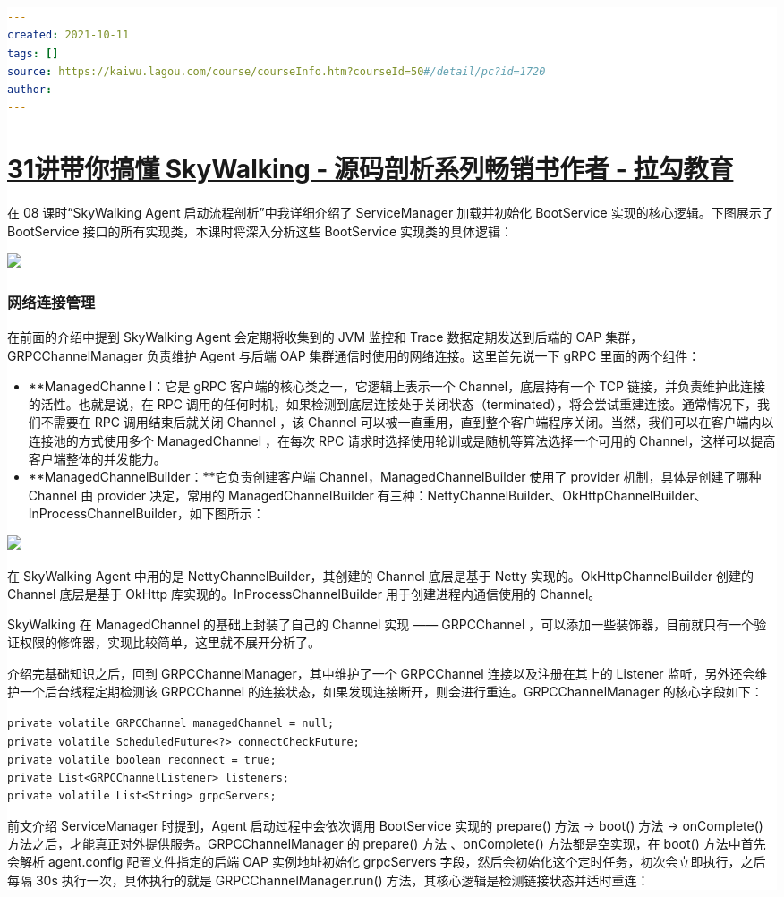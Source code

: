 ```yaml
---
created: 2021-10-11
tags: []
source: https://kaiwu.lagou.com/course/courseInfo.htm?courseId=50#/detail/pc?id=1720
author: 
---
```


# [31讲带你搞懂 SkyWalking - 源码剖析系列畅销书作者 - 拉勾教育](https://kaiwu.lagou.com/course/courseInfo.htm?courseId=50#/detail/pc?id=1720)


在 08 课时“SkyWalking Agent 启动流程剖析”中我详细介绍了 ServiceManager 加载并初始化 BootService 实现的核心逻辑。下图展示了 BootService 接口的所有实现类，本课时将深入分析这些 BootService 实现类的具体逻辑：

![](https://s0.lgstatic.com/i/image3/M01/85/D6/Cgq2xl6OzXqACRPAAAEm5IQEH5Y241.png)

### 网络连接管理

在前面的介绍中提到 SkyWalking Agent 会定期将收集到的 JVM 监控和 Trace 数据定期发送到后端的 OAP 集群，GRPCChannelManager 负责维护 Agent 与后端 OAP 集群通信时使用的网络连接。这里首先说一下 gRPC 里面的两个组件：

-   \*\*ManagedChanne l：它是 gRPC 客户端的核心类之一，它逻辑上表示一个 Channel，底层持有一个 TCP 链接，并负责维护此连接的活性。也就是说，在 RPC 调用的任何时机，如果检测到底层连接处于关闭状态（terminated），将会尝试重建连接。通常情况下，我们不需要在 RPC 调用结束后就关闭 Channel ，该 Channel 可以被一直重用，直到整个客户端程序关闭。当然，我们可以在客户端内以连接池的方式使用多个 ManagedChannel ，在每次 RPC 请求时选择使用轮训或是随机等算法选择一个可用的 Channel，这样可以提高客户端整体的并发能力。
-   \*\*ManagedChannelBuilder：\*\*它负责创建客户端 Channel，ManagedChannelBuilder 使用了 provider 机制，具体是创建了哪种 Channel 由 provider 决定，常用的 ManagedChannelBuilder 有三种：NettyChannelBuilder、OkHttpChannelBuilder、InProcessChannelBuilder，如下图所示：

![](https://s0.lgstatic.com/i/image3/M01/0C/C0/Ciqah16OzXqAYIu0AABBDZDMT8c843.png)

在 SkyWalking Agent 中用的是 NettyChannelBuilder，其创建的 Channel 底层是基于 Netty 实现的。OkHttpChannelBuilder 创建的 Channel 底层是基于 OkHttp 库实现的。InProcessChannelBuilder 用于创建进程内通信使用的 Channel。

SkyWalking 在 ManagedChannel 的基础上封装了自己的 Channel 实现 —— GRPCChannel ，可以添加一些装饰器，目前就只有一个验证权限的修饰器，实现比较简单，这里就不展开分析了。

介绍完基础知识之后，回到 GRPCChannelManager，其中维护了一个 GRPCChannel 连接以及注册在其上的 Listener 监听，另外还会维护一个后台线程定期检测该 GRPCChannel 的连接状态，如果发现连接断开，则会进行重连。GRPCChannelManager 的核心字段如下：

```
private volatile GRPCChannel managedChannel = null; 
private volatile ScheduledFuture<?> connectCheckFuture; 
private volatile boolean reconnect = true; 
private List<GRPCChannelListener> listeners;
private volatile List<String> grpcServers;
```

前文介绍 ServiceManager 时提到，Agent 启动过程中会依次调用 BootService 实现的 prepare() 方法 → boot() 方法 → onComplete() 方法之后，才能真正对外提供服务。GRPCChannelManager 的 prepare() 方法 、onComplete() 方法都是空实现，在 boot() 方法中首先会解析 agent.config 配置文件指定的后端 OAP 实例地址初始化 grpcServers 字段，然后会初始化这个定时任务，初次会立即执行，之后每隔 30s 执行一次，具体执行的就是 GRPCChannelManager.run() 方法，其核心逻辑是检测链接状态并适时重连：
